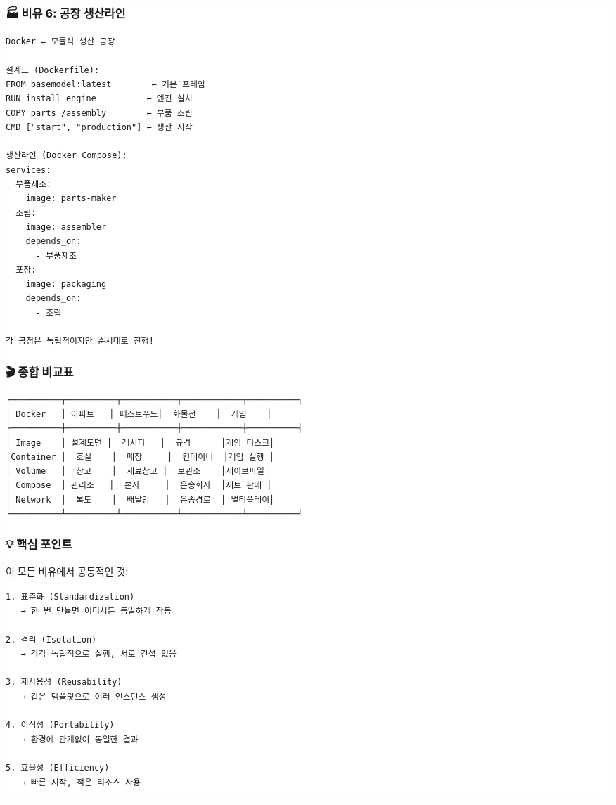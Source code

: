### 🏭 비유 6: 공장 생산라인

```
Docker = 모듈식 생산 공장

설계도 (Dockerfile):
FROM basemodel:latest        ← 기본 프레임
RUN install engine          ← 엔진 설치
COPY parts /assembly        ← 부품 조립
CMD ["start", "production"] ← 생산 시작

생산라인 (Docker Compose):
services:
  부품제조:
    image: parts-maker
  조립:
    image: assembler
    depends_on:
      - 부품제조
  포장:
    image: packaging
    depends_on:
      - 조립

각 공정은 독립적이지만 순서대로 진행!
```

### 🎬 종합 비교표

```
┌──────────┬──────────┬───────────┬────────────┬──────────┐
│ Docker   │ 아파트   │ 패스트푸드│  화물선    │  게임    │
├──────────┼──────────┼───────────┼────────────┼──────────┤
│ Image    │ 설계도면 │  레시피   │  규격      │게임 디스크│
│Container │  호실    │  매장     │  컨테이너  │게임 실행 │
│ Volume   │  창고    │  재료창고 │  보관소    │세이브파일│
│ Compose  │ 관리소   │  본사     │  운송회사  │세트 판매 │
│ Network  │  복도    │  배달망   │  운송경로  │ 멀티플레이│
└──────────┴──────────┴───────────┴────────────┴──────────┘
```

### 💡 핵심 포인트

이 모든 비유에서 공통적인 것:

```
1. 표준화 (Standardization)
   → 한 번 만들면 어디서든 동일하게 작동

2. 격리 (Isolation)
   → 각각 독립적으로 실행, 서로 간섭 없음

3. 재사용성 (Reusability)
   → 같은 템플릿으로 여러 인스턴스 생성

4. 이식성 (Portability)
   → 환경에 관계없이 동일한 결과

5. 효율성 (Efficiency)
   → 빠른 시작, 적은 리소스 사용
```

---